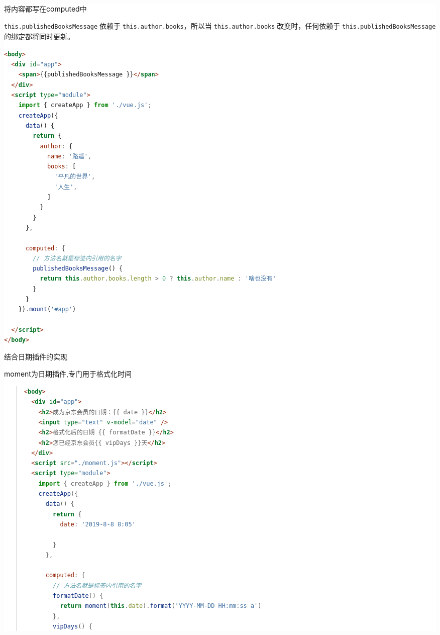 将内容都写在computed中

`this.publishedBooksMessage` 依赖于 `this.author.books`，所以当 `this.author.books` 改变时，任何依赖于 `this.publishedBooksMessage` 的绑定都将同时更新。

```html
<body>
  <div id="app">
    <span>{{publishedBooksMessage }}</span>
  </div>
  <script type="module">
    import { createApp } from './vue.js';
    createApp({
      data() {
        return {
          author: {
            name: '路遥',
            books: [
              '平凡的世界',
              '人生',
            ]
          }
        }
      },

      computed: {
        // 方法名就是标签内引用的名字
        publishedBooksMessage() {
          return this.author.books.length > 0 ? this.author.name : '啥也没有'
        }
      }
    }).mount('#app')

  </script>
</body>
```

结合日期插件的实现

moment为日期插件,专门用于格式化时间

> ```html
> <body>
>   <div id="app">
>     <h2>成为京东会员的日期：{{ date }}</h2>
>     <input type="text" v-model="date" />
>     <h2>格式化后的日期 {{ formatDate }}</h2>
>     <h2>您已经京东会员{{ vipDays }}天</h2>
>   </div>
>   <script src="./moment.js"></script>
>   <script type="module">
>     import { createApp } from './vue.js';
>     createApp({
>       data() {
>         return {
>           date: '2019-8-8 8:05'
> 
>         }
>       },
> 
>       computed: {
>         // 方法名就是标签内引用的名字
>         formatDate() {
>           return moment(this.date).format('YYYY-MM-DD HH:mm:ss a')
>         },
>         vipDays() {